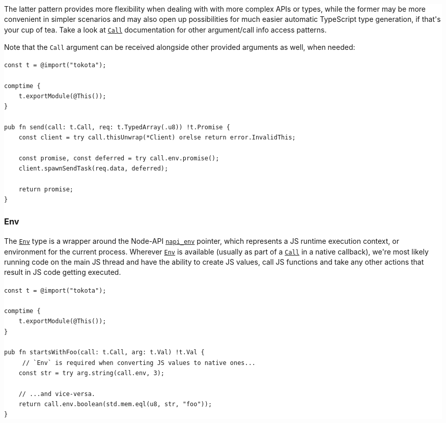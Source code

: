</td>
</tr>
</table>

The latter pattern provides more flexibility when dealing with with more complex APIs or types, while the former may be more convenient in simpler scenarios and may also open up possibilities for much easier automatic TypeScript type generation, if that's your cup of tea. Take a look at [`Call`](https://kofi-q.github.io/tokota/#tokota.Call) documentation for other argument/call info access patterns.

Note that the `Call` argument can be received alongside other provided arguments as well, when needed:

```zig
const t = @import("tokota");

comptime {
    t.exportModule(@This());
}

pub fn send(call: t.Call, req: t.TypedArray(.u8)) !t.Promise {
    const client = try call.thisUnwrap(*Client) orelse return error.InvalidThis;

    const promise, const deferred = try call.env.promise();
    client.spawnSendTask(req.data, deferred);

    return promise;
}
```

### Env

The [`Env`](https://kofi-q.github.io/tokota/#tokota.Env) type is a wrapper around the Node-API [`napi_env`](https://nodejs.org/docs/latest/api/n-api.html#napi_env) pointer, which represents a JS runtime execution context, or environment for the current process. Wherever [`Env`](https://kofi-q.github.io/tokota/#tokota.Env) is available (usually as part of a [`Call`](https://kofi-q.github.io/tokota/#tokota.Call) in a native callback), we're most likely running code on the main JS thread and have the ability to create JS values, call JS functions and take any other actions that result in JS code getting executed.

```zig
const t = @import("tokota");

comptime {
    t.exportModule(@This());
}

pub fn startsWithFoo(call: t.Call, arg: t.Val) !t.Val {
     // `Env` is required when converting JS values to native ones...
    const str = try arg.string(call.env, 3);

    // ...and vice-versa.
    return call.env.boolean(std.mem.eql(u8, str, "foo"));
}
```
